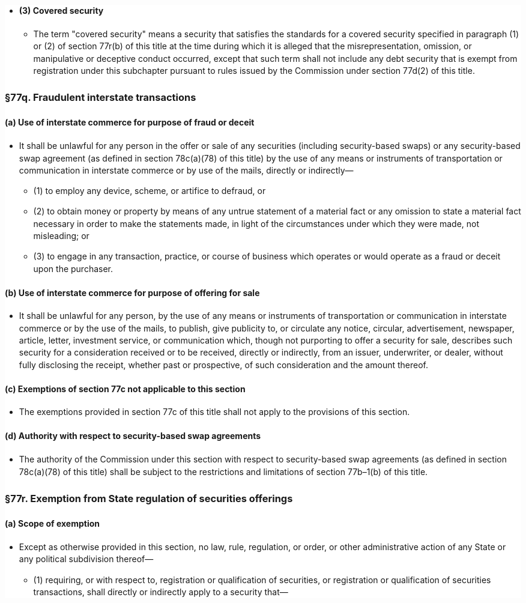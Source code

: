 * #### (3) Covered security
  * The term "covered security" means a security that satisfies the standards for a covered security specified in paragraph (1) or (2) of section 77r(b) of this title at the time during which it is alleged that the misrepresentation, omission, or manipulative or deceptive conduct occurred, except that such term shall not include any debt security that is exempt from registration under this subchapter pursuant to rules issued by the Commission under section 77d(2) of this title.

### §77q. Fraudulent interstate transactions
#### (a) Use of interstate commerce for purpose of fraud or deceit
* It shall be unlawful for any person in the offer or sale of any securities (including security-based swaps) or any security-based swap agreement (as defined in section 78c(a)(78) of this title) by the use of any means or instruments of transportation or communication in interstate commerce or by use of the mails, directly or indirectly—

  * (1) to employ any device, scheme, or artifice to defraud, or

  * (2) to obtain money or property by means of any untrue statement of a material fact or any omission to state a material fact necessary in order to make the statements made, in light of the circumstances under which they were made, not misleading; or

  * (3) to engage in any transaction, practice, or course of business which operates or would operate as a fraud or deceit upon the purchaser.

#### (b) Use of interstate commerce for purpose of offering for sale
* It shall be unlawful for any person, by the use of any means or instruments of transportation or communication in interstate commerce or by the use of the mails, to publish, give publicity to, or circulate any notice, circular, advertisement, newspaper, article, letter, investment service, or communication which, though not purporting to offer a security for sale, describes such security for a consideration received or to be received, directly or indirectly, from an issuer, underwriter, or dealer, without fully disclosing the receipt, whether past or prospective, of such consideration and the amount thereof.

#### (c) Exemptions of section 77c not applicable to this section
* The exemptions provided in section 77c of this title shall not apply to the provisions of this section.

#### (d) Authority with respect to security-based swap agreements
* The authority of the Commission under this section with respect to security-based swap agreements (as defined in section 78c(a)(78) of this title) shall be subject to the restrictions and limitations of section 77b–1(b) of this title.

### §77r. Exemption from State regulation of securities offerings
#### (a) Scope of exemption
* Except as otherwise provided in this section, no law, rule, regulation, or order, or other administrative action of any State or any political subdivision thereof—

  * (1) requiring, or with respect to, registration or qualification of securities, or registration or qualification of securities transactions, shall directly or indirectly apply to a security that—

